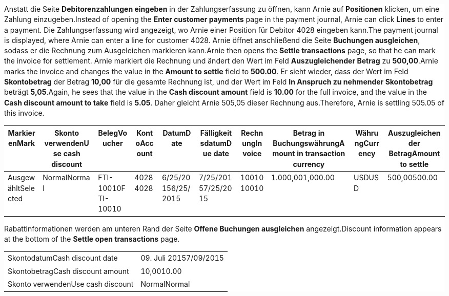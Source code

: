 <span data-ttu-id="0abdd-190">Anstatt die Seite **Debitorenzahlungen eingeben** in der Zahlungserfassung zu öffnen, kann Arnie auf **Positionen** klicken, um eine Zahlung einzugeben.</span><span class="sxs-lookup"><span data-stu-id="0abdd-190">Instead of opening the **Enter customer payments** page in the payment journal, Arnie can click **Lines** to enter a payment.</span></span> <span data-ttu-id="0abdd-191">Die Zahlungserfassung wird angezeigt, wo Arnie einer Position für Debitor 4028 eingeben kann.</span><span class="sxs-lookup"><span data-stu-id="0abdd-191">The payment journal is displayed, where Arnie can enter a line for customer 4028.</span></span> <span data-ttu-id="0abdd-192">Arnie öffnet anschließend die Seite **Buchungen ausgleichen**, sodass er die Rechnung zum Ausgeleichen markieren kann.</span><span class="sxs-lookup"><span data-stu-id="0abdd-192">Arnie then opens the **Settle transactions** page, so that he can mark the invoice for settlement.</span></span> <span data-ttu-id="0abdd-193">Arnie markiert die Rechnung und ändert den Wert im Feld **Auszugleichender Betrag** zu **500,00**.</span><span class="sxs-lookup"><span data-stu-id="0abdd-193">Arnie marks the invoice and changes the value in the **Amount to settle** field to **500.00**.</span></span> <span data-ttu-id="0abdd-194">Er sieht wieder, dass der Wert im Feld **Skontobetrag** der Betrag **10,00** für die gesamte Rechnung ist, und der Wert im Feld **In Anspruch zu nehmender Skontobetrag** beträgt **5,05**.</span><span class="sxs-lookup"><span data-stu-id="0abdd-194">Again, he sees that the value in the **Cash discount amount** field is **10.00** for the full invoice, and the value in the **Cash discount amount to take** field is **5.05**.</span></span> <span data-ttu-id="0abdd-195">Daher gleicht Arnie 505,05 dieser Rechnung aus.</span><span class="sxs-lookup"><span data-stu-id="0abdd-195">Therefore, Arnie is settling 505.05 of this invoice.</span></span>

| <span data-ttu-id="0abdd-196">Markieren</span><span class="sxs-lookup"><span data-stu-id="0abdd-196">Mark</span></span>     | <span data-ttu-id="0abdd-197">Skonto verwenden</span><span class="sxs-lookup"><span data-stu-id="0abdd-197">Use cash discount</span></span> | <span data-ttu-id="0abdd-198">Beleg</span><span class="sxs-lookup"><span data-stu-id="0abdd-198">Voucher</span></span>   | <span data-ttu-id="0abdd-199">Konto</span><span class="sxs-lookup"><span data-stu-id="0abdd-199">Account</span></span> | <span data-ttu-id="0abdd-200">Datum</span><span class="sxs-lookup"><span data-stu-id="0abdd-200">Date</span></span>      | <span data-ttu-id="0abdd-201">Fälligkeitsdatum</span><span class="sxs-lookup"><span data-stu-id="0abdd-201">Due date</span></span>  | <span data-ttu-id="0abdd-202">Rechnung</span><span class="sxs-lookup"><span data-stu-id="0abdd-202">Invoice</span></span> | <span data-ttu-id="0abdd-203">Betrag in Buchungswährung</span><span class="sxs-lookup"><span data-stu-id="0abdd-203">Amount in transaction currency</span></span> | <span data-ttu-id="0abdd-204">Währung</span><span class="sxs-lookup"><span data-stu-id="0abdd-204">Currency</span></span> | <span data-ttu-id="0abdd-205">Auszugleichender Betrag</span><span class="sxs-lookup"><span data-stu-id="0abdd-205">Amount to settle</span></span> |
|----------|-------------------|-----------|---------|-----------|-----------|---------|--------------------------------|----------|------------------|
| <span data-ttu-id="0abdd-206">Ausgewählt</span><span class="sxs-lookup"><span data-stu-id="0abdd-206">Selected</span></span> | <span data-ttu-id="0abdd-207">Normal</span><span class="sxs-lookup"><span data-stu-id="0abdd-207">Normal</span></span>            | <span data-ttu-id="0abdd-208">FTI-10010</span><span class="sxs-lookup"><span data-stu-id="0abdd-208">FTI-10010</span></span> | <span data-ttu-id="0abdd-209">4028</span><span class="sxs-lookup"><span data-stu-id="0abdd-209">4028</span></span>    | <span data-ttu-id="0abdd-210">6/25/2015</span><span class="sxs-lookup"><span data-stu-id="0abdd-210">6/25/2015</span></span> | <span data-ttu-id="0abdd-211">7/25/2015</span><span class="sxs-lookup"><span data-stu-id="0abdd-211">7/25/2015</span></span> | <span data-ttu-id="0abdd-212">10010</span><span class="sxs-lookup"><span data-stu-id="0abdd-212">10010</span></span>   | <span data-ttu-id="0abdd-213">1.000,00</span><span class="sxs-lookup"><span data-stu-id="0abdd-213">1,000.00</span></span>                       | <span data-ttu-id="0abdd-214">USD</span><span class="sxs-lookup"><span data-stu-id="0abdd-214">USD</span></span>      | <span data-ttu-id="0abdd-215">500,00</span><span class="sxs-lookup"><span data-stu-id="0abdd-215">500.00</span></span>           |

<span data-ttu-id="0abdd-216">Rabattinformationen werden am unteren Rand der Seite **Offene Buchungen ausgleichen** angezeigt.</span><span class="sxs-lookup"><span data-stu-id="0abdd-216">Discount information appears at the bottom of the **Settle open transactions** page.</span></span>

|                              |           |
|------------------------------|-----------|
| <span data-ttu-id="0abdd-217">Skontodatum</span><span class="sxs-lookup"><span data-stu-id="0abdd-217">Cash discount date</span></span>           | <span data-ttu-id="0abdd-218">09. Juli 2015</span><span class="sxs-lookup"><span data-stu-id="0abdd-218">7/09/2015</span></span> |
| <span data-ttu-id="0abdd-219">Skontobetrag</span><span class="sxs-lookup"><span data-stu-id="0abdd-219">Cash discount amount</span></span>         | <span data-ttu-id="0abdd-220">10,00</span><span class="sxs-lookup"><span data-stu-id="0abdd-220">10.00</span></span>     |
| <span data-ttu-id="0abdd-221">Skonto verwenden</span><span class="sxs-lookup"><span data-stu-id="0abdd-221">Use cash discount</span></span>            | <span data-ttu-id="0abdd-222">Normal</span><span class="sxs-lookup"><span data-stu-id="0abdd-222">Normal</span></span>    |